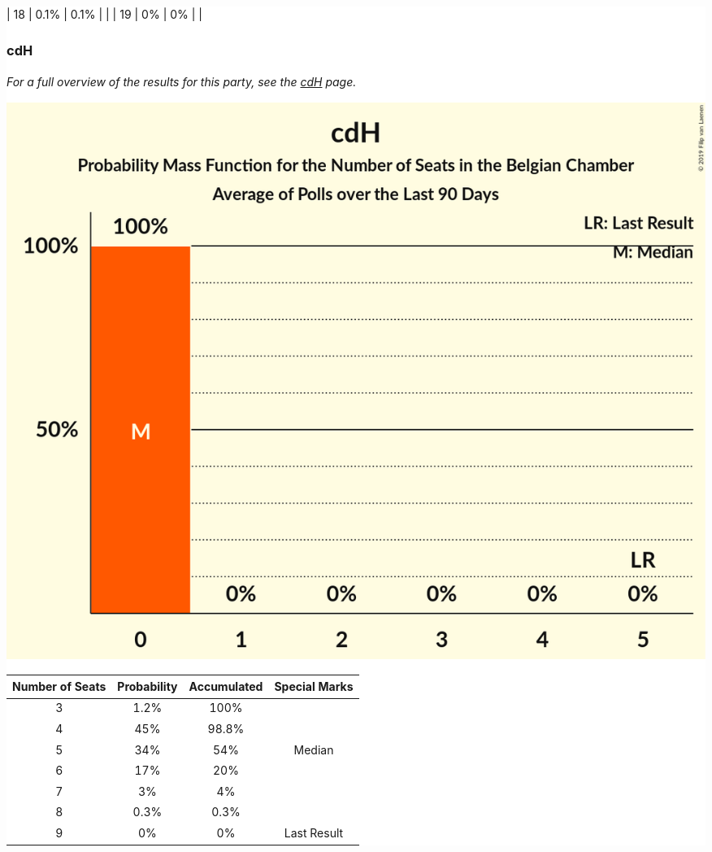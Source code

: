 | 18 | 0.1% | 0.1% |  |
| 19 | 0% | 0% |  |

### cdH

*For a full overview of the results for this party, see the [cdH](party-cdh.html) page.*

![Graph with seats probability mass function not yet produced](average--seats-pmf-cdh.png "Seats Probability Mass Function")

| Number of Seats | Probability | Accumulated | Special Marks |
|:---------------:|:-----------:|:-----------:|:-------------:|
| 3 | 1.2% | 100% |  |
| 4 | 45% | 98.8% |  |
| 5 | 34% | 54% | Median |
| 6 | 17% | 20% |  |
| 7 | 3% | 4% |  |
| 8 | 0.3% | 0.3% |  |
| 9 | 0% | 0% | Last Result |
